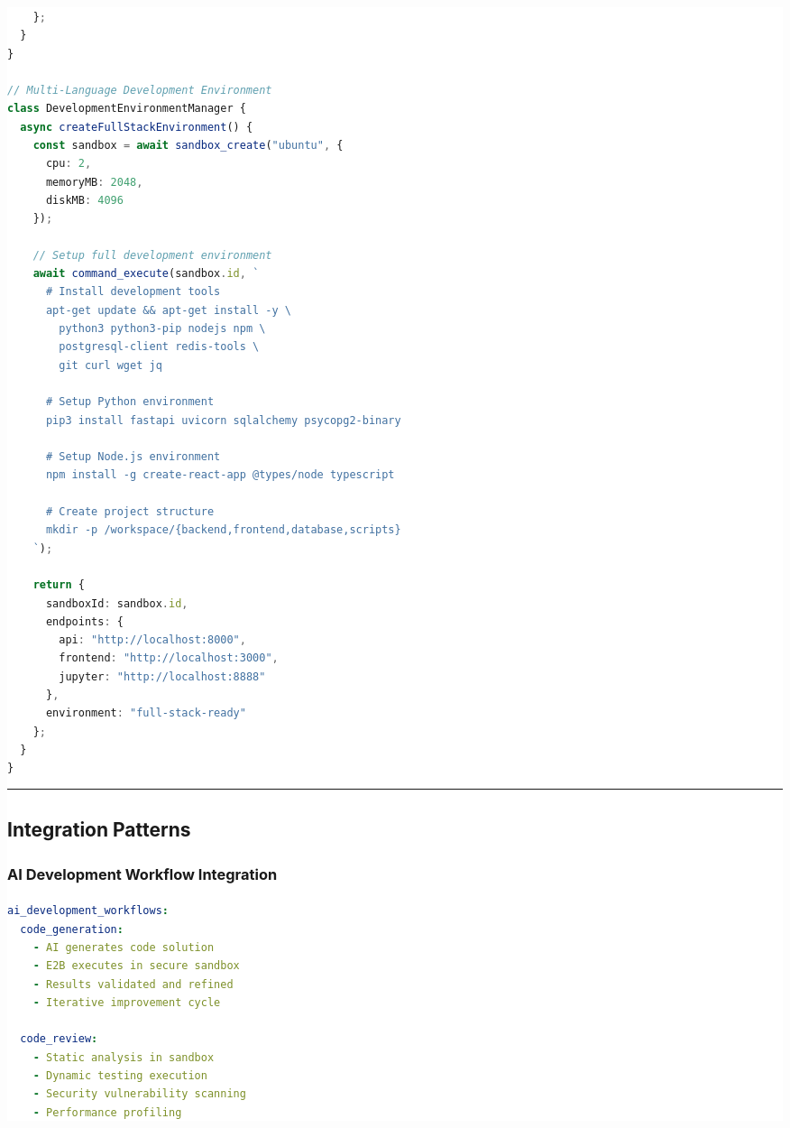 ```typescript
    };
  }
}

// Multi-Language Development Environment
class DevelopmentEnvironmentManager {
  async createFullStackEnvironment() {
    const sandbox = await sandbox_create("ubuntu", {
      cpu: 2,
      memoryMB: 2048,
      diskMB: 4096
    });
    
    // Setup full development environment
    await command_execute(sandbox.id, `
      # Install development tools
      apt-get update && apt-get install -y \
        python3 python3-pip nodejs npm \
        postgresql-client redis-tools \
        git curl wget jq
      
      # Setup Python environment
      pip3 install fastapi uvicorn sqlalchemy psycopg2-binary
      
      # Setup Node.js environment  
      npm install -g create-react-app @types/node typescript
      
      # Create project structure
      mkdir -p /workspace/{backend,frontend,database,scripts}
    `);
    
    return {
      sandboxId: sandbox.id,
      endpoints: {
        api: "http://localhost:8000",
        frontend: "http://localhost:3000",
        jupyter: "http://localhost:8888"
      },
      environment: "full-stack-ready"
    };
  }
}
```

---

## Integration Patterns

### AI Development Workflow Integration
```yaml
ai_development_workflows:
  code_generation:
    - AI generates code solution
    - E2B executes in secure sandbox
    - Results validated and refined
    - Iterative improvement cycle
  
  code_review:
    - Static analysis in sandbox
    - Dynamic testing execution
    - Security vulnerability scanning
    - Performance profiling
```
